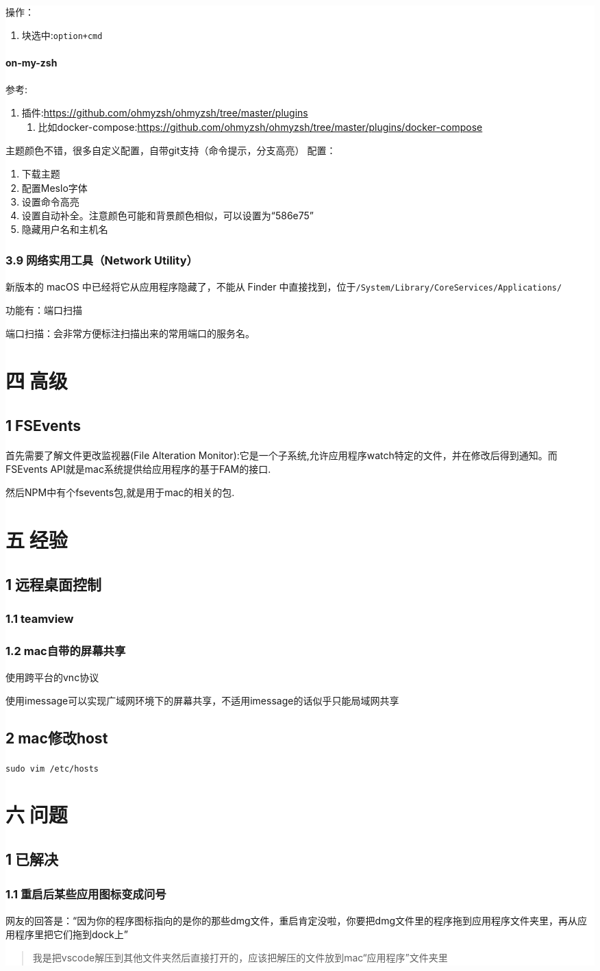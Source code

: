 操作：
1. 块选中:`option+cmd`

#### on-my-zsh
参考:
1. 插件:https://github.com/ohmyzsh/ohmyzsh/tree/master/plugins
    1. 比如docker-compose:https://github.com/ohmyzsh/ohmyzsh/tree/master/plugins/docker-compose

主题颜色不错，很多自定义配置，自带git支持（命令提示，分支高亮）
配置：
1. 下载主题
2. 配置Meslo字体
2. 设置命令高亮
3. 设置自动补全。注意颜色可能和背景颜色相似，可以设置为“586e75”
5. 隐藏用户名和主机名

### 3.9 网络实用工具（Network Utility）
新版本的 macOS 中已经将它从应用程序隐藏了，不能从 Finder 中直接找到，位于`/System/Library/CoreServices/Applications/`

功能有：端口扫描

端口扫描：会非常方便标注扫描出来的常用端口的服务名。

# 四 高级
## 1 FSEvents
首先需要了解文件更改监视器(File Alteration Monitor):它是一个子系统,允许应用程序watch特定的文件，并在修改后得到通知。而FSEvents API就是mac系统提供给应用程序的基于FAM的接口.

然后NPM中有个fsevents包,就是用于mac的相关的包.

# 五 经验

## 1 远程桌面控制
### 1.1 teamview
### 1.2 mac自带的屏幕共享
使用跨平台的vnc协议

使用imessage可以实现广域网环境下的屏幕共享，不适用imessage的话似乎只能局域网共享

## 2 mac修改host
`sudo vim /etc/hosts`

# 六 问题
## 1 已解决
### 1.1 重启后某些应用图标变成问号  
网友的回答是：“因为你的程序图标指向的是你的那些dmg文件，重启肯定没啦，你要把dmg文件里的程序拖到应用程序文件夹里，再从应用程序里把它们拖到dock上”
>我是把vscode解压到其他文件夹然后直接打开的，应该把解压的文件放到mac“应用程序”文件夹里
